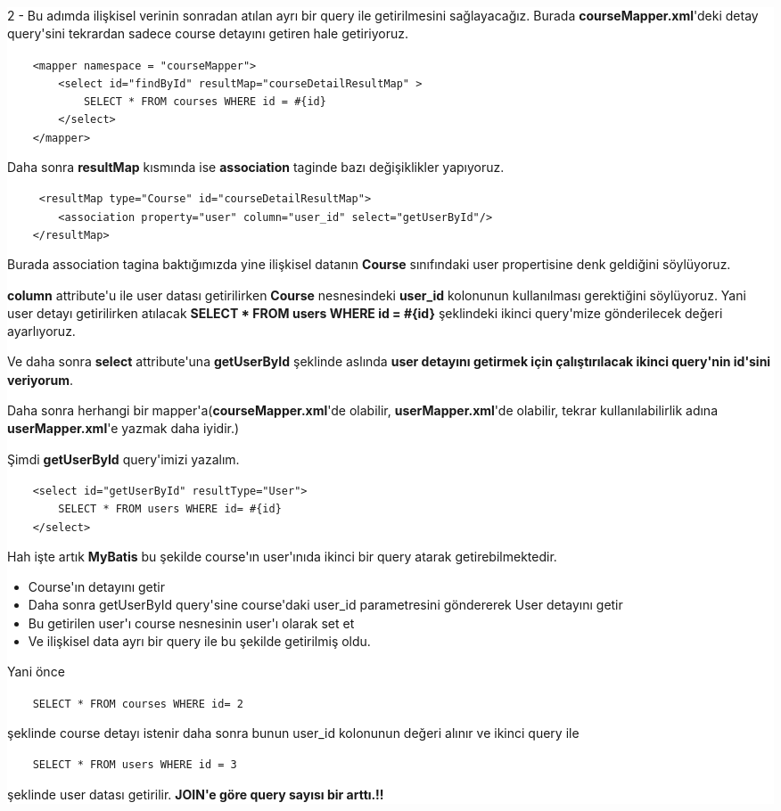 2 - Bu adımda ilişkisel verinin sonradan atılan ayrı bir query ile getirilmesini sağlayacağız. Burada **courseMapper.xml**'deki detay query'sini tekrardan sadece course detayını getiren hale getiriyoruz.

```
    <mapper namespace = "courseMapper">
    	<select id="findById" resultMap="courseDetailResultMap" >
    	    SELECT * FROM courses WHERE id = #{id}
    	</select>
    </mapper>
```

Daha sonra **resultMap** kısmında ise **association** taginde bazı değişiklikler yapıyoruz.
```
     <resultMap type="Course" id="courseDetailResultMap">
		<association property="user" column="user_id" select="getUserById"/>
	</resultMap>
```	

Burada association tagina baktığımızda yine ilişkisel datanın **Course** sınıfındaki user propertisine denk geldiğini söylüyoruz. 

**column** attribute'u ile user datası getirilirken **Course** nesnesindeki **user_id** kolonunun kullanılması gerektiğini söylüyoruz. Yani user detayı getirilirken atılacak **SELECT * FROM users WHERE id = #{id}** şeklindeki ikinci query'mize gönderilecek değeri ayarlıyoruz.

Ve daha sonra **select** attribute'una **getUserById** şeklinde aslında **user detayını getirmek için çalıştırılacak ikinci query'nin id'sini veriyorum**.

Daha sonra herhangi bir mapper'a(**courseMapper.xml**'de olabilir, **userMapper.xml**'de olabilir, tekrar kullanılabilirlik adına **userMapper.xml**'e yazmak daha iyidir.)

Şimdi **getUserById** query'imizi yazalım.
```
    <select id="getUserById" resultType="User">
		SELECT * FROM users WHERE id= #{id}
	</select>
```

Hah işte artık **MyBatis** bu şekilde course'ın user'ınıda ikinci bir query atarak getirebilmektedir.

* Course'ın detayını getir
* Daha sonra getUserById query'sine course'daki user_id parametresini göndererek User detayını getir
* Bu getirilen user'ı course nesnesinin user'ı olarak set et
* Ve ilişkisel data ayrı bir query ile bu şekilde getirilmiş oldu.

Yani önce

```
    SELECT * FROM courses WHERE id= 2 
```
şeklinde course detayı istenir daha sonra bunun user_id kolonunun değeri alınır ve ikinci query ile 
```
    SELECT * FROM users WHERE id = 3
```
şeklinde user datası getirilir. **JOIN'e göre query sayısı bir arttı.!!**
